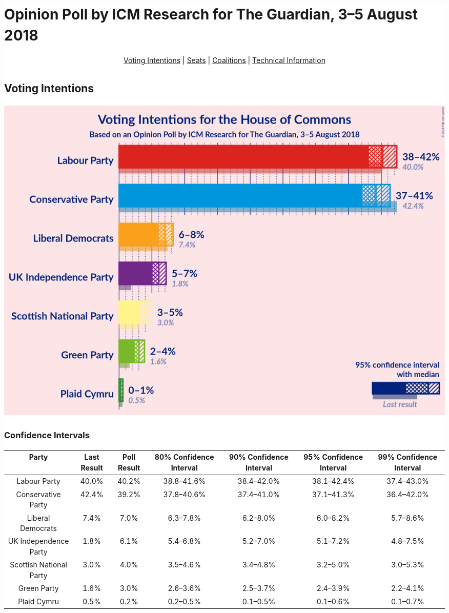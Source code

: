 # Opinion Poll by ICM Research for The Guardian, 3–5 August 2018

<p align="center"><a href="#voting-intentions">Voting Intentions</a> | <a href="#seats">Seats</a> | <a href="#coalitions">Coalitions</a> | <a href="#technical-information">Technical Information</a></p>

## Voting Intentions

![Graph with voting intentions not yet produced](2018-08-05-ICMResearch.png "Voting Intentions")

### Confidence Intervals

| Party | Last Result | Poll Result | 80% Confidence Interval | 90% Confidence Interval | 95% Confidence Interval | 99% Confidence Interval |
|:-----:|:-----------:|:-----------:|:-----------------------:|:-----------------------:|:-----------------------:|:-----------------------:|
| Labour Party | 40.0% | 40.2% | 38.8–41.6% |38.4–42.0% |38.1–42.4% |37.4–43.0% |
| Conservative Party | 42.4% | 39.2% | 37.8–40.6% |37.4–41.0% |37.1–41.3% |36.4–42.0% |
| Liberal Democrats | 7.4% | 7.0% | 6.3–7.8% |6.2–8.0% |6.0–8.2% |5.7–8.6% |
| UK Independence Party | 1.8% | 6.1% | 5.4–6.8% |5.2–7.0% |5.1–7.2% |4.8–7.5% |
| Scottish National Party | 3.0% | 4.0% | 3.5–4.6% |3.4–4.8% |3.2–5.0% |3.0–5.3% |
| Green Party | 1.6% | 3.0% | 2.6–3.6% |2.5–3.7% |2.4–3.9% |2.2–4.1% |
| Plaid Cymru | 0.5% | 0.2% | 0.2–0.5% |0.1–0.5% |0.1–0.6% |0.1–0.7% |
